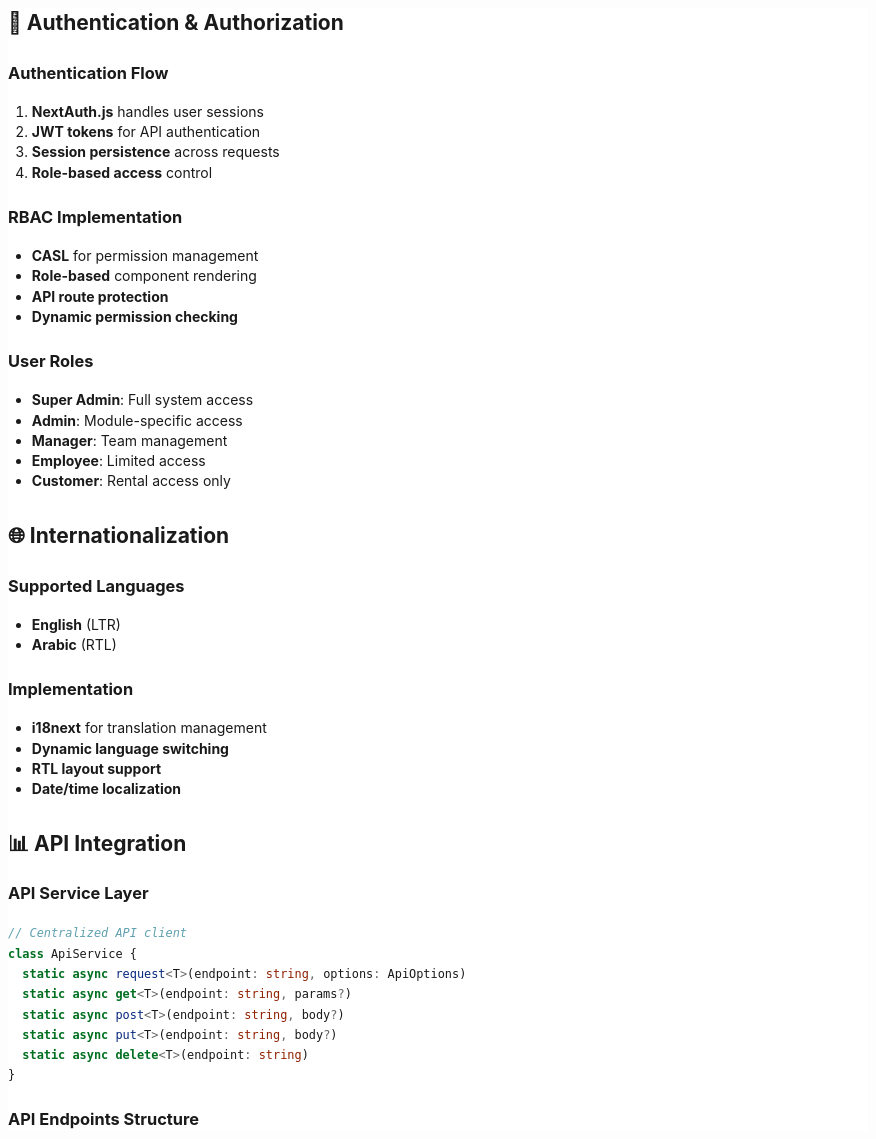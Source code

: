 ## 🔐 **Authentication & Authorization**

### **Authentication Flow**
1. **NextAuth.js** handles user sessions
2. **JWT tokens** for API authentication
3. **Session persistence** across requests
4. **Role-based access** control

### **RBAC Implementation**
- **CASL** for permission management
- **Role-based** component rendering
- **API route protection**
- **Dynamic permission checking**

### **User Roles**
- **Super Admin**: Full system access
- **Admin**: Module-specific access
- **Manager**: Team management
- **Employee**: Limited access
- **Customer**: Rental access only

## 🌐 **Internationalization**

### **Supported Languages**
- **English** (LTR)
- **Arabic** (RTL)

### **Implementation**
- **i18next** for translation management
- **Dynamic language switching**
- **RTL layout support**
- **Date/time localization**

## 📊 **API Integration**

### **API Service Layer**
```typescript
// Centralized API client
class ApiService {
  static async request<T>(endpoint: string, options: ApiOptions)
  static async get<T>(endpoint: string, params?)
  static async post<T>(endpoint: string, body?)
  static async put<T>(endpoint: string, body?)
  static async delete<T>(endpoint: string)
}
```

### **API Endpoints Structure**
